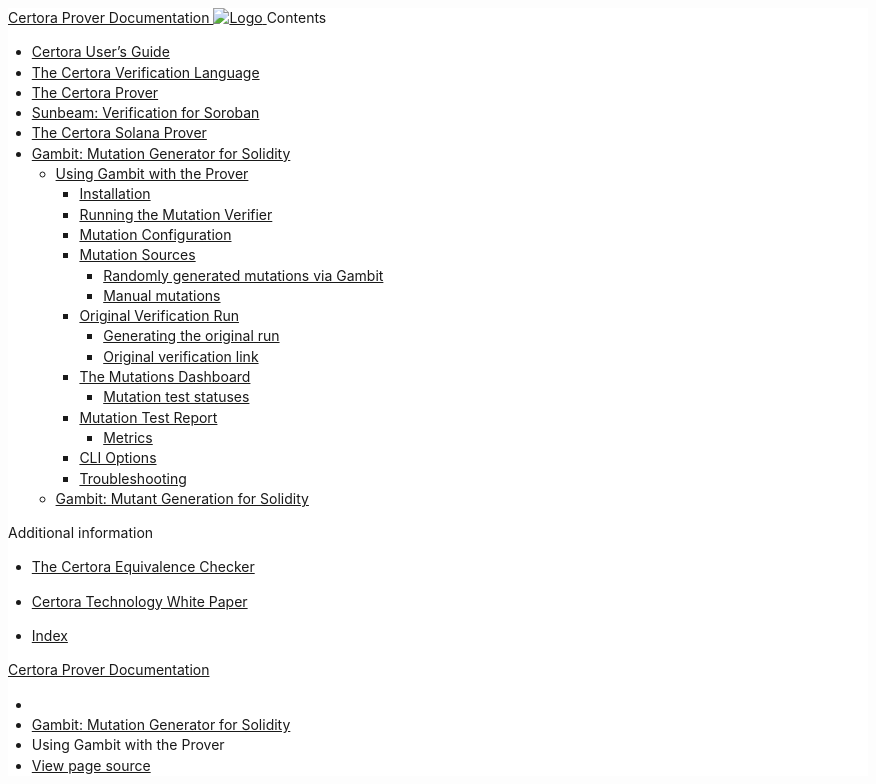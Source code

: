 [ Certora Prover Documentation ![Logo](https://docs.certora.com/en/latest/_static/Certora_Logo_Black.svg) ](https://docs.certora.com/en/latest/index.html)
Contents
  * [Certora User’s Guide](https://docs.certora.com/en/latest/docs/user-guide/index.html)
  * [The Certora Verification Language](https://docs.certora.com/en/latest/docs/cvl/index.html)
  * [The Certora Prover](https://docs.certora.com/en/latest/docs/prover/index.html)
  * [Sunbeam: Verification for Soroban](https://docs.certora.com/en/latest/docs/sunbeam/index.html)
  * [The Certora Solana Prover](https://docs.certora.com/en/latest/docs/solana/index.html)
  * [Gambit: Mutation Generator for Solidity](https://docs.certora.com/en/latest/docs/gambit/index.html)
    * [Using Gambit with the Prover](https://docs.certora.com/en/latest/docs/gambit/mutation-verifier.html)
      * [Installation](https://docs.certora.com/en/latest/docs/gambit/mutation-verifier.html#installation)
      * [Running the Mutation Verifier](https://docs.certora.com/en/latest/docs/gambit/mutation-verifier.html#running-the-mutation-verifier)
      * [Mutation Configuration](https://docs.certora.com/en/latest/docs/gambit/mutation-verifier.html#mutation-configuration)
      * [Mutation Sources](https://docs.certora.com/en/latest/docs/gambit/mutation-verifier.html#mutation-sources)
        * [Randomly generated mutations via Gambit](https://docs.certora.com/en/latest/docs/gambit/mutation-verifier.html#randomly-generated-mutations-via-gambit)
        * [Manual mutations](https://docs.certora.com/en/latest/docs/gambit/mutation-verifier.html#manual-mutations)
      * [Original Verification Run](https://docs.certora.com/en/latest/docs/gambit/mutation-verifier.html#original-verification-run)
        * [Generating the original run](https://docs.certora.com/en/latest/docs/gambit/mutation-verifier.html#generating-the-original-run)
        * [Original verification link](https://docs.certora.com/en/latest/docs/gambit/mutation-verifier.html#original-verification-link)
      * [The Mutations Dashboard](https://docs.certora.com/en/latest/docs/gambit/mutation-verifier.html#the-mutations-dashboard)
        * [Mutation test statuses](https://docs.certora.com/en/latest/docs/gambit/mutation-verifier.html#mutation-test-statuses)
      * [Mutation Test Report](https://docs.certora.com/en/latest/docs/gambit/mutation-verifier.html#mutation-test-report)
        * [Metrics](https://docs.certora.com/en/latest/docs/gambit/mutation-verifier.html#metrics)
      * [CLI Options](https://docs.certora.com/en/latest/docs/gambit/mutation-verifier.html#cli-options)
      * [Troubleshooting](https://docs.certora.com/en/latest/docs/gambit/mutation-verifier.html#troubleshooting)
    * [Gambit: Mutant Generation for Solidity](https://docs.certora.com/en/latest/docs/gambit/gambit.html)


Additional information
  * [The Certora Equivalence Checker](https://docs.certora.com/en/latest/docs/equiv-check/index.html)
  * [Certora Technology White Paper](https://docs.certora.com/en/latest/docs/whitepaper/index.html)


  * [Index](https://docs.certora.com/en/latest/genindex.html)


[Certora Prover Documentation](https://docs.certora.com/en/latest/index.html)
  * [](https://docs.certora.com/en/latest/index.html)
  * [Gambit: Mutation Generator for Solidity](https://docs.certora.com/en/latest/docs/gambit/index.html)
  * Using Gambit with the Prover
  * [ View page source](https://docs.certora.com/en/latest/_sources/docs/gambit/mutation-verifier.md.txt)
